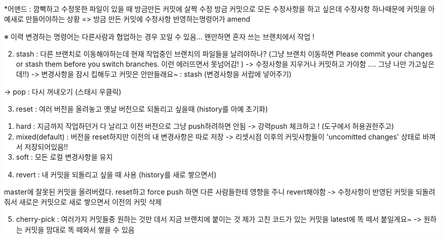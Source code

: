*어맨드 : 깜빡하고 수정못한 파일이 있을 때 방금만든 커밋에 살짝 수정 
방금 커밋으로 모든 수정사항을 하고 싶은데 수정사항 하나때문에 커밋을 아예새로 만들어야하는 상황
=> 방금 만든 커밋에 수정사항 반영하는명령어가 amend

※ 이력 변경하는 명령어는 다른사람과 협업하는 경우 꼬일 수 있음... 왠만하면 혼자 쓰는 브랜치에서 작업 ! 


2. stash 
: 다른 브랜치로 이동해야하는데 현재 작업중인 브랜치의 파일들을 날려야하나? 
(그냥 브랜치 이동하면 Please commit your changes or stash them before you switch branches. 이런 에러뜨면서 못넘어감! )
-> 수정사항을 지우거나 커밋하고 가야함 .... 그냥 나만 가고싶은데!!) 
-> 변경사항을 잠시 킵해두고 커밋은 안만들래요~ : stash (변경사항을 서랍에 넣어주기) 

-> pop : 다시 꺼내오기 (스태시 우클릭) 


3. reset 
: 여러 버전을 올려놓고 옛날 버전으로 되돌리고 싶을때 
(history를 아예 초기화) 

1) hard : 지금까지 작업하던거 다 날리고 이전 버전으로
그냥 push하려하면 안됨 -> 강력push 체크하고 ! (도구에서 허용권한주고) 
2) mixed(default) : 버전을  reset하지만 이전의 내 변경사항은 따로 저장 
-> 리셋시점 이후의 커밋사항들이 'uncomitted changes' 상태로 바껴서 저장되어있음!! 
3) soft : 모든 로컬 변경사항을 유지 


4. revert 
: 내 커밋을 되돌리고 싶을 때 사용 (history를 새로 쌓으면서) 

master에 잘못된 커밋을 올려버렸다. reset하고 force push 하면 다른 사람들한테 영향을 주니 revert해야함 
-> 수정사항이 반영된 커밋을 되돌려줘서 새로은 커밋으로 새로 쌓으면서 이전의 커밋 삭제


5. cherry-pick 
: 여러가지 커밋들중 원하는 것만 데서 지금 브랜치에 붙이는 것 
제가 고친 코드가 있는 커밋을 latest에 똑 떼서 붙일게요~ 
-> 원하는 커밋을 맘대로 똑 떼와서 쌓을 수 있음 
